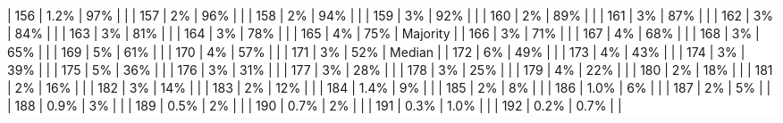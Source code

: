 | 156 | 1.2% | 97% |  |
| 157 | 2% | 96% |  |
| 158 | 2% | 94% |  |
| 159 | 3% | 92% |  |
| 160 | 2% | 89% |  |
| 161 | 3% | 87% |  |
| 162 | 3% | 84% |  |
| 163 | 3% | 81% |  |
| 164 | 3% | 78% |  |
| 165 | 4% | 75% | Majority |
| 166 | 3% | 71% |  |
| 167 | 4% | 68% |  |
| 168 | 3% | 65% |  |
| 169 | 5% | 61% |  |
| 170 | 4% | 57% |  |
| 171 | 3% | 52% | Median |
| 172 | 6% | 49% |  |
| 173 | 4% | 43% |  |
| 174 | 3% | 39% |  |
| 175 | 5% | 36% |  |
| 176 | 3% | 31% |  |
| 177 | 3% | 28% |  |
| 178 | 3% | 25% |  |
| 179 | 4% | 22% |  |
| 180 | 2% | 18% |  |
| 181 | 2% | 16% |  |
| 182 | 3% | 14% |  |
| 183 | 2% | 12% |  |
| 184 | 1.4% | 9% |  |
| 185 | 2% | 8% |  |
| 186 | 1.0% | 6% |  |
| 187 | 2% | 5% |  |
| 188 | 0.9% | 3% |  |
| 189 | 0.5% | 2% |  |
| 190 | 0.7% | 2% |  |
| 191 | 0.3% | 1.0% |  |
| 192 | 0.2% | 0.7% |  |